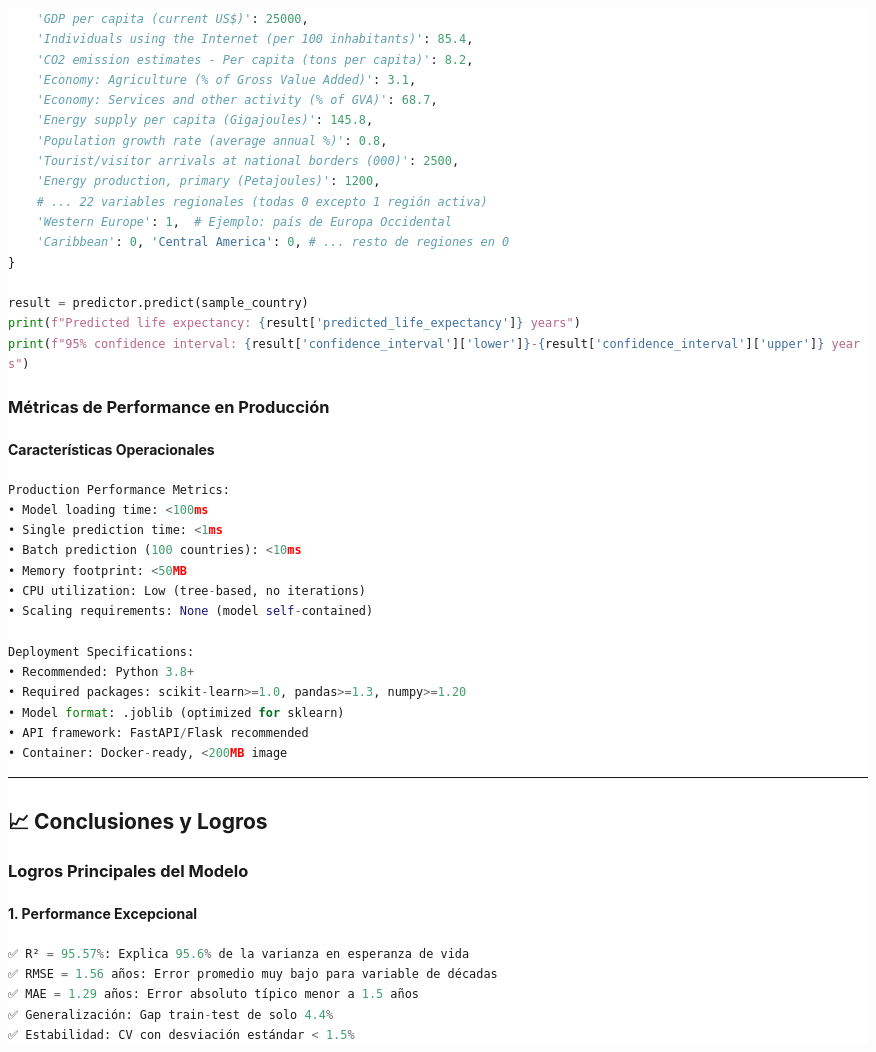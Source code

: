 ```python
    'GDP per capita (current US$)': 25000,
    'Individuals using the Internet (per 100 inhabitants)': 85.4,
    'CO2 emission estimates - Per capita (tons per capita)': 8.2,
    'Economy: Agriculture (% of Gross Value Added)': 3.1,
    'Economy: Services and other activity (% of GVA)': 68.7,
    'Energy supply per capita (Gigajoules)': 145.8,
    'Population growth rate (average annual %)': 0.8,
    'Tourist/visitor arrivals at national borders (000)': 2500,
    'Energy production, primary (Petajoules)': 1200,
    # ... 22 variables regionales (todas 0 excepto 1 región activa)
    'Western Europe': 1,  # Ejemplo: país de Europa Occidental
    'Caribbean': 0, 'Central America': 0, # ... resto de regiones en 0
}

result = predictor.predict(sample_country)
print(f"Predicted life expectancy: {result['predicted_life_expectancy']} years")
print(f"95% confidence interval: {result['confidence_interval']['lower']}-{result['confidence_interval']['upper']} years")
```

### Métricas de Performance en Producción

#### Características Operacionales
```python
Production Performance Metrics:
• Model loading time: <100ms
• Single prediction time: <1ms
• Batch prediction (100 countries): <10ms
• Memory footprint: <50MB
• CPU utilization: Low (tree-based, no iterations)
• Scaling requirements: None (model self-contained)

Deployment Specifications:
• Recommended: Python 3.8+
• Required packages: scikit-learn>=1.0, pandas>=1.3, numpy>=1.20
• Model format: .joblib (optimized for sklearn)
• API framework: FastAPI/Flask recommended
• Container: Docker-ready, <200MB image
```

---

## 📈 Conclusiones y Logros

### Logros Principales del Modelo

#### 1. **Performance Excepcional**
```python
✅ R² = 95.57%: Explica 95.6% de la varianza en esperanza de vida
✅ RMSE = 1.56 años: Error promedio muy bajo para variable de décadas
✅ MAE = 1.29 años: Error absoluto típico menor a 1.5 años
✅ Generalización: Gap train-test de solo 4.4%
✅ Estabilidad: CV con desviación estándar < 1.5%
```
